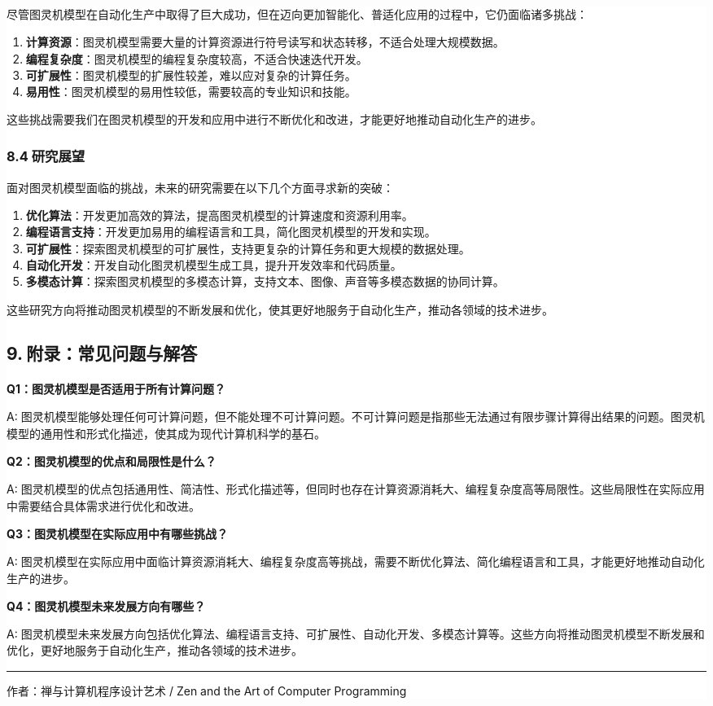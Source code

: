 尽管图灵机模型在自动化生产中取得了巨大成功，但在迈向更加智能化、普适化应用的过程中，它仍面临诸多挑战：

1. **计算资源**：图灵机模型需要大量的计算资源进行符号读写和状态转移，不适合处理大规模数据。
2. **编程复杂度**：图灵机模型的编程复杂度较高，不适合快速迭代开发。
3. **可扩展性**：图灵机模型的扩展性较差，难以应对复杂的计算任务。
4. **易用性**：图灵机模型的易用性较低，需要较高的专业知识和技能。

这些挑战需要我们在图灵机模型的开发和应用中进行不断优化和改进，才能更好地推动自动化生产的进步。

### 8.4 研究展望

面对图灵机模型面临的挑战，未来的研究需要在以下几个方面寻求新的突破：

1. **优化算法**：开发更加高效的算法，提高图灵机模型的计算速度和资源利用率。
2. **编程语言支持**：开发更加易用的编程语言和工具，简化图灵机模型的开发和实现。
3. **可扩展性**：探索图灵机模型的可扩展性，支持更复杂的计算任务和更大规模的数据处理。
4. **自动化开发**：开发自动化图灵机模型生成工具，提升开发效率和代码质量。
5. **多模态计算**：探索图灵机模型的多模态计算，支持文本、图像、声音等多模态数据的协同计算。

这些研究方向将推动图灵机模型的不断发展和优化，使其更好地服务于自动化生产，推动各领域的技术进步。

## 9. 附录：常见问题与解答

**Q1：图灵机模型是否适用于所有计算问题？**

A: 图灵机模型能够处理任何可计算问题，但不能处理不可计算问题。不可计算问题是指那些无法通过有限步骤计算得出结果的问题。图灵机模型的通用性和形式化描述，使其成为现代计算机科学的基石。

**Q2：图灵机模型的优点和局限性是什么？**

A: 图灵机模型的优点包括通用性、简洁性、形式化描述等，但同时也存在计算资源消耗大、编程复杂度高等局限性。这些局限性在实际应用中需要结合具体需求进行优化和改进。

**Q3：图灵机模型在实际应用中有哪些挑战？**

A: 图灵机模型在实际应用中面临计算资源消耗大、编程复杂度高等挑战，需要不断优化算法、简化编程语言和工具，才能更好地推动自动化生产的进步。

**Q4：图灵机模型未来发展方向有哪些？**

A: 图灵机模型未来发展方向包括优化算法、编程语言支持、可扩展性、自动化开发、多模态计算等。这些方向将推动图灵机模型不断发展和优化，更好地服务于自动化生产，推动各领域的技术进步。

---

作者：禅与计算机程序设计艺术 / Zen and the Art of Computer Programming

